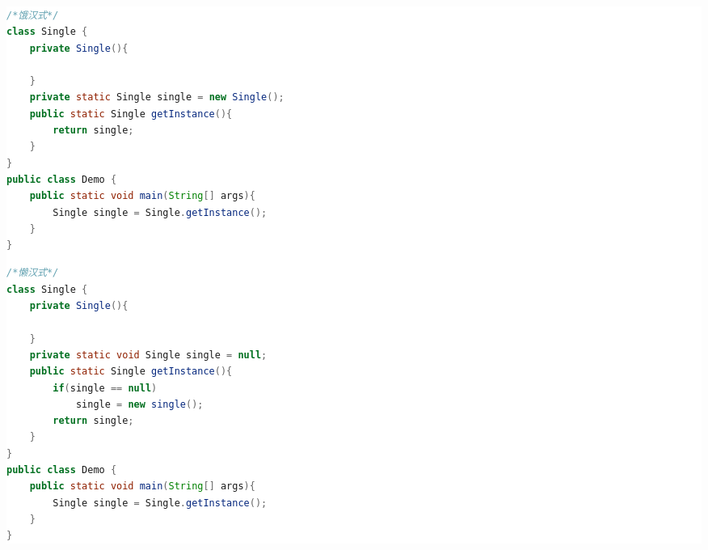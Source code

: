 ```java
/*饿汉式*/
class Single {
    private Single(){
        
    }   
    private static Single single = new Single();
    public static Single getInstance(){
        return single;
    }
}
public class Demo {
    public static void main(String[] args){
        Single single = Single.getInstance();
    }
}
```

```java
/*懒汉式*/
class Single {
    private Single(){
        
    }
    private static void Single single = null;
    public static Single getInstance(){
        if(single == null)
            single = new single();
        return single;
    }
}
public class Demo {
    public static void main(String[] args){
        Single single = Single.getInstance();
    }
}
```

